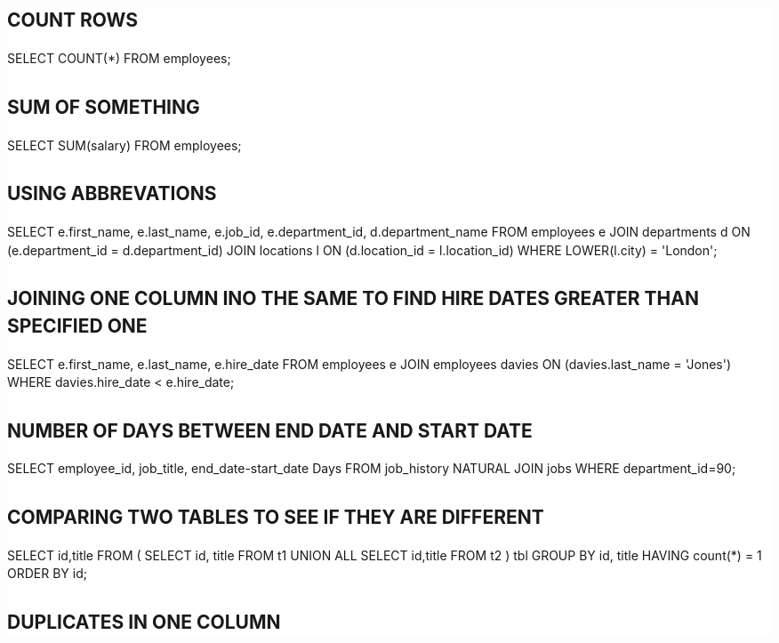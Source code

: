 ## COUNT ROWS

SELECT COUNT(*) 
    FROM employees;
    
## SUM OF SOMETHING

SELECT SUM(salary) 
     FROM employees;

## USING ABBREVATIONS

SELECT e.first_name, e.last_name, e.job_id, e.department_id, d.department_name 
FROM employees e 
JOIN departments d 
ON (e.department_id = d.department_id) 
JOIN locations l ON 
(d.location_id = l.location_id) 
WHERE LOWER(l.city) = 'London';

## JOINING ONE COLUMN INO THE SAME TO FIND HIRE DATES GREATER THAN SPECIFIED ONE


SELECT e.first_name, e.last_name, e.hire_date 
FROM employees e 
JOIN employees davies 
ON (davies.last_name = 'Jones') 
WHERE davies.hire_date < e.hire_date;


## NUMBER OF DAYS BETWEEN END DATE AND START DATE

SELECT employee_id, job_title, end_date-start_date Days FROM job_history 
NATURAL JOIN jobs 
WHERE department_id=90;

## COMPARING TWO TABLES TO SEE IF THEY ARE DIFFERENT

SELECT id,title
FROM (
SELECT id, title FROM t1
UNION ALL
SELECT id,title FROM t2
) tbl
GROUP BY id, title
HAVING count(*) = 1
ORDER BY id; 

## DUPLICATES IN ONE COLUMN
